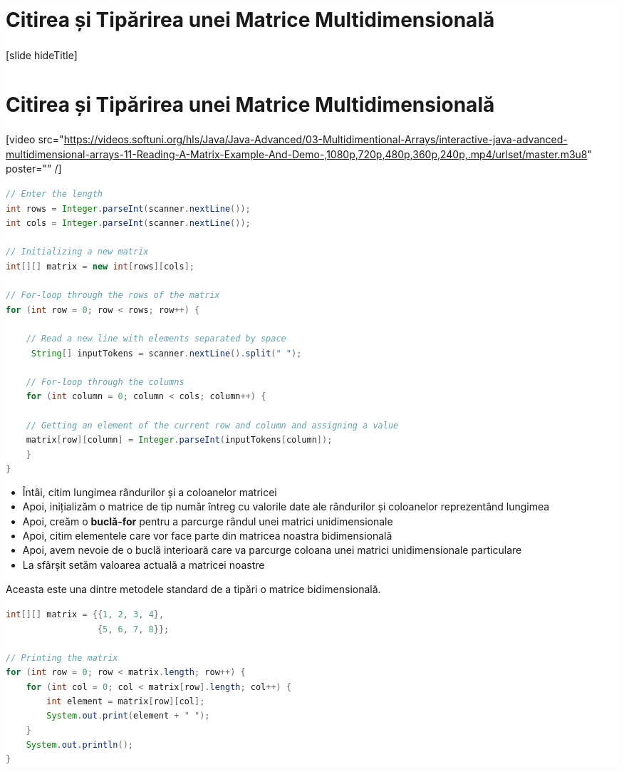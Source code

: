 # Citirea și Tipărirea unei Matrice Multidimensională

[slide hideTitle]

# Citirea și Tipărirea unei Matrice Multidimensională

[video src="https://videos.softuni.org/hls/Java/Java-Advanced/03-Multidimentional-Arrays/interactive-java-advanced-multidimensional-arrays-11-Reading-A-Matrix-Example-And-Demo-,1080p,720p,480p,360p,240p,.mp4/urlset/master.m3u8" poster="" /]

```java
// Enter the length 
int rows = Integer.parseInt(scanner.nextLine());
int cols = Integer.parseInt(scanner.nextLine());

// Initializing a new matrix
int[][] matrix = new int[rows][cols];

// For-loop through the rows of the matrix
for (int row = 0; row < rows; row++) {

    // Read a new line with elements separated by space    
     String[] inputTokens = scanner.nextLine().split(" ");

    // For-loop through the columns
    for (int column = 0; column < cols; column++) {

    // Getting an element of the current row and column and assigning a value  
    matrix[row][column] = Integer.parseInt(inputTokens[column]);
    }
}
```

- Întâi, citim lungimea rândurilor și a coloanelor matricei
- Apoi, inițializăm o matrice de tip număr întreg cu valorile date ale rândurilor și coloanelor reprezentând lungimea
- Apoi, creăm o **buclă-for**  pentru a parcurge rândul unei matrici unidimensionale
- Apoi, citim elementele care vor face parte din matricea noastra bidimensională
- Apoi, avem nevoie de o buclă interioară care va parcurge coloana unei matrici unidimensionale particulare
- La sfârșit setăm valoarea actuală a matricei noastre

Aceasta este una dintre metodele standard de a tipări o matrice bidimensională.

```java live
int[][] matrix = {{1, 2, 3, 4},
                  {5, 6, 7, 8}};

// Printing the matrix
for (int row = 0; row < matrix.length; row++) {
    for (int col = 0; col < matrix[row].length; col++) {
        int element = matrix[row][col];
        System.out.print(element + " ");
    }
    System.out.println();
}
```
